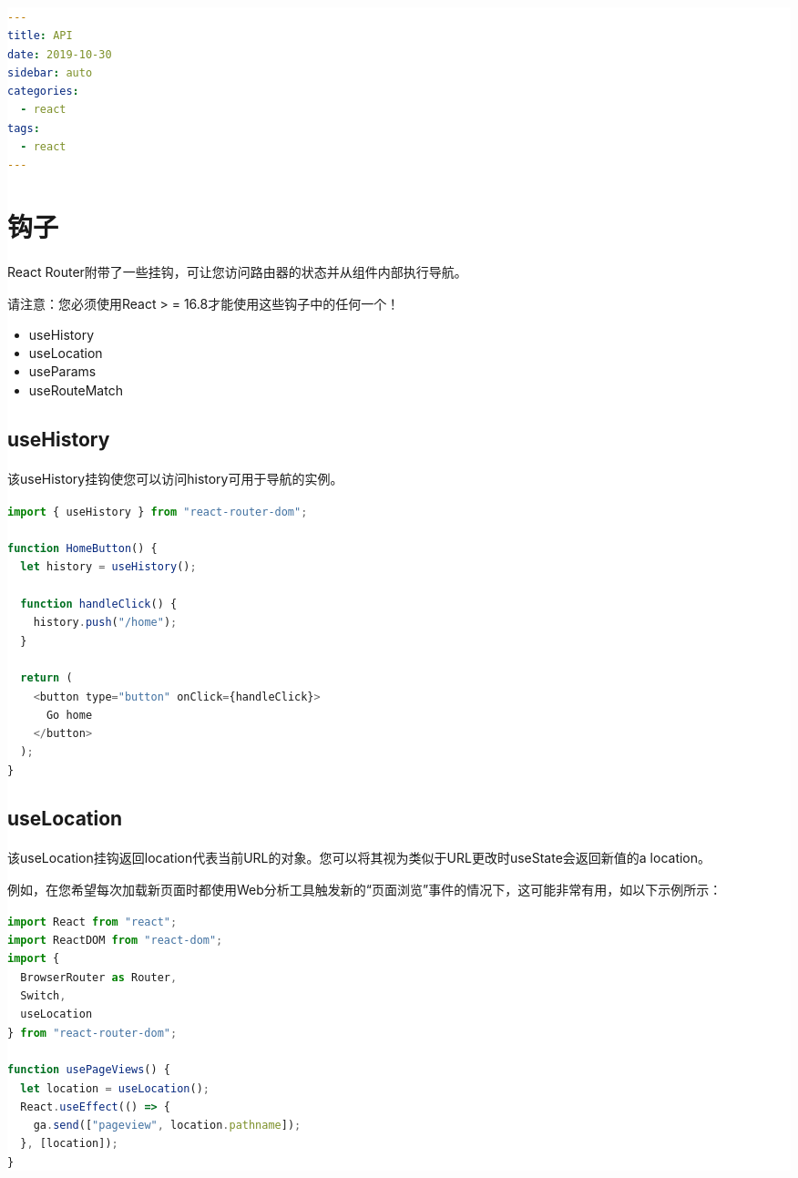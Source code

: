 ```yaml
---
title: API
date: 2019-10-30
sidebar: auto
categories:
  - react
tags:
  - react
---
```


# 钩子

React Router附带了一些挂钩，可让您访问路由器的状态并从组件内部执行导航。

请注意：您必须使用React > = 16.8才能使用这些钩子中的任何一个！

- useHistory
- useLocation
- useParams
- useRouteMatch

## useHistory

该useHistory挂钩使您可以访问history可用于导航的实例。

```js
import { useHistory } from "react-router-dom";

function HomeButton() {
  let history = useHistory();

  function handleClick() {
    history.push("/home");
  }

  return (
    <button type="button" onClick={handleClick}>
      Go home
    </button>
  );
}
```
## useLocation

该useLocation挂钩返回location代表当前URL的对象。您可以将其视为类似于URL更改时useState会返回新值的a location。

例如，在您希望每次加载新页面时都使用Web分析工具触发新的“页面浏览”事件的情况下，这可能非常有用，如以下示例所示：

```js
import React from "react";
import ReactDOM from "react-dom";
import {
  BrowserRouter as Router,
  Switch,
  useLocation
} from "react-router-dom";

function usePageViews() {
  let location = useLocation();
  React.useEffect(() => {
    ga.send(["pageview", location.pathname]);
  }, [location]);
}
```